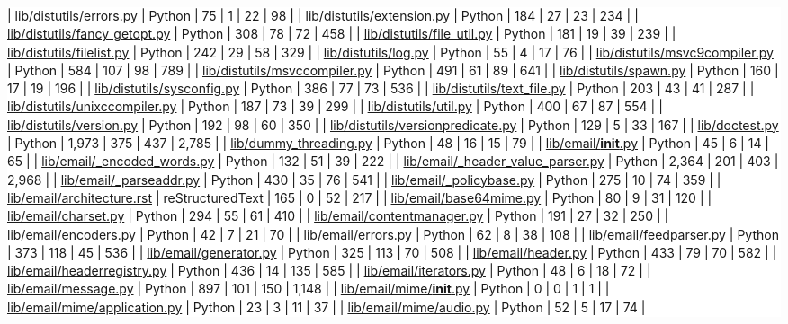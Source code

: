| [lib/distutils/errors.py](/lib/distutils/errors.py) | Python | 75 | 1 | 22 | 98 |
| [lib/distutils/extension.py](/lib/distutils/extension.py) | Python | 184 | 27 | 23 | 234 |
| [lib/distutils/fancy_getopt.py](/lib/distutils/fancy_getopt.py) | Python | 308 | 78 | 72 | 458 |
| [lib/distutils/file_util.py](/lib/distutils/file_util.py) | Python | 181 | 19 | 39 | 239 |
| [lib/distutils/filelist.py](/lib/distutils/filelist.py) | Python | 242 | 29 | 58 | 329 |
| [lib/distutils/log.py](/lib/distutils/log.py) | Python | 55 | 4 | 17 | 76 |
| [lib/distutils/msvc9compiler.py](/lib/distutils/msvc9compiler.py) | Python | 584 | 107 | 98 | 789 |
| [lib/distutils/msvccompiler.py](/lib/distutils/msvccompiler.py) | Python | 491 | 61 | 89 | 641 |
| [lib/distutils/spawn.py](/lib/distutils/spawn.py) | Python | 160 | 17 | 19 | 196 |
| [lib/distutils/sysconfig.py](/lib/distutils/sysconfig.py) | Python | 386 | 77 | 73 | 536 |
| [lib/distutils/text_file.py](/lib/distutils/text_file.py) | Python | 203 | 43 | 41 | 287 |
| [lib/distutils/unixccompiler.py](/lib/distutils/unixccompiler.py) | Python | 187 | 73 | 39 | 299 |
| [lib/distutils/util.py](/lib/distutils/util.py) | Python | 400 | 67 | 87 | 554 |
| [lib/distutils/version.py](/lib/distutils/version.py) | Python | 192 | 98 | 60 | 350 |
| [lib/distutils/versionpredicate.py](/lib/distutils/versionpredicate.py) | Python | 129 | 5 | 33 | 167 |
| [lib/doctest.py](/lib/doctest.py) | Python | 1,973 | 375 | 437 | 2,785 |
| [lib/dummy_threading.py](/lib/dummy_threading.py) | Python | 48 | 16 | 15 | 79 |
| [lib/email/__init__.py](/lib/email/__init__.py) | Python | 45 | 6 | 14 | 65 |
| [lib/email/_encoded_words.py](/lib/email/_encoded_words.py) | Python | 132 | 51 | 39 | 222 |
| [lib/email/_header_value_parser.py](/lib/email/_header_value_parser.py) | Python | 2,364 | 201 | 403 | 2,968 |
| [lib/email/_parseaddr.py](/lib/email/_parseaddr.py) | Python | 430 | 35 | 76 | 541 |
| [lib/email/_policybase.py](/lib/email/_policybase.py) | Python | 275 | 10 | 74 | 359 |
| [lib/email/architecture.rst](/lib/email/architecture.rst) | reStructuredText | 165 | 0 | 52 | 217 |
| [lib/email/base64mime.py](/lib/email/base64mime.py) | Python | 80 | 9 | 31 | 120 |
| [lib/email/charset.py](/lib/email/charset.py) | Python | 294 | 55 | 61 | 410 |
| [lib/email/contentmanager.py](/lib/email/contentmanager.py) | Python | 191 | 27 | 32 | 250 |
| [lib/email/encoders.py](/lib/email/encoders.py) | Python | 42 | 7 | 21 | 70 |
| [lib/email/errors.py](/lib/email/errors.py) | Python | 62 | 8 | 38 | 108 |
| [lib/email/feedparser.py](/lib/email/feedparser.py) | Python | 373 | 118 | 45 | 536 |
| [lib/email/generator.py](/lib/email/generator.py) | Python | 325 | 113 | 70 | 508 |
| [lib/email/header.py](/lib/email/header.py) | Python | 433 | 79 | 70 | 582 |
| [lib/email/headerregistry.py](/lib/email/headerregistry.py) | Python | 436 | 14 | 135 | 585 |
| [lib/email/iterators.py](/lib/email/iterators.py) | Python | 48 | 6 | 18 | 72 |
| [lib/email/message.py](/lib/email/message.py) | Python | 897 | 101 | 150 | 1,148 |
| [lib/email/mime/__init__.py](/lib/email/mime/__init__.py) | Python | 0 | 0 | 1 | 1 |
| [lib/email/mime/application.py](/lib/email/mime/application.py) | Python | 23 | 3 | 11 | 37 |
| [lib/email/mime/audio.py](/lib/email/mime/audio.py) | Python | 52 | 5 | 17 | 74 |